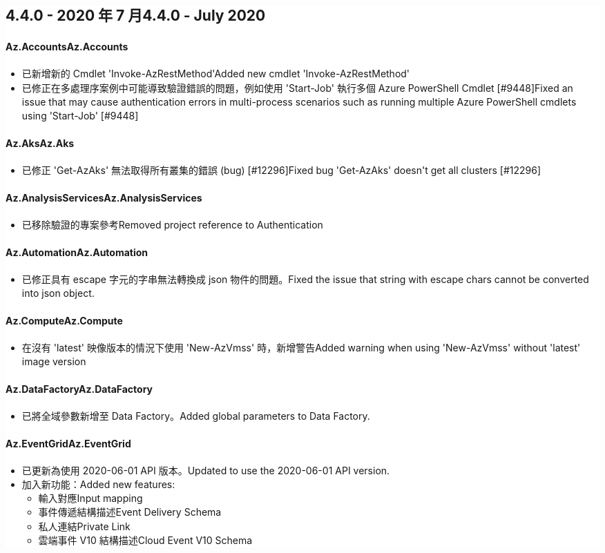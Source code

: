 ## <a name="440---july-2020"></a><span data-ttu-id="c99f3-432">4.4.0 - 2020 年 7 月</span><span class="sxs-lookup"><span data-stu-id="c99f3-432">4.4.0 - July 2020</span></span>
#### <a name="azaccounts"></a><span data-ttu-id="c99f3-433">Az.Accounts</span><span class="sxs-lookup"><span data-stu-id="c99f3-433">Az.Accounts</span></span>
* <span data-ttu-id="c99f3-434">已新增新的 Cmdlet 'Invoke-AzRestMethod'</span><span class="sxs-lookup"><span data-stu-id="c99f3-434">Added new cmdlet 'Invoke-AzRestMethod'</span></span>
* <span data-ttu-id="c99f3-435">已修正在多處理序案例中可能導致驗證錯誤的問題，例如使用 'Start-Job' 執行多個 Azure PowerShell Cmdlet [#9448]</span><span class="sxs-lookup"><span data-stu-id="c99f3-435">Fixed an issue that may cause authentication errors in multi-process scenarios such as running multiple Azure PowerShell cmdlets using 'Start-Job' [#9448]</span></span>

#### <a name="azaks"></a><span data-ttu-id="c99f3-436">Az.Aks</span><span class="sxs-lookup"><span data-stu-id="c99f3-436">Az.Aks</span></span>
* <span data-ttu-id="c99f3-437">已修正 'Get-AzAks' 無法取得所有叢集的錯誤 (bug) [#12296]</span><span class="sxs-lookup"><span data-stu-id="c99f3-437">Fixed bug 'Get-AzAks' doesn't get all clusters [#12296]</span></span>

#### <a name="azanalysisservices"></a><span data-ttu-id="c99f3-438">Az.AnalysisServices</span><span class="sxs-lookup"><span data-stu-id="c99f3-438">Az.AnalysisServices</span></span>
* <span data-ttu-id="c99f3-439">已移除驗證的專案參考</span><span class="sxs-lookup"><span data-stu-id="c99f3-439">Removed project reference to Authentication</span></span>

#### <a name="azautomation"></a><span data-ttu-id="c99f3-440">Az.Automation</span><span class="sxs-lookup"><span data-stu-id="c99f3-440">Az.Automation</span></span>
* <span data-ttu-id="c99f3-441">已修正具有 escape 字元的字串無法轉換成 json 物件的問題。</span><span class="sxs-lookup"><span data-stu-id="c99f3-441">Fixed the issue that string with escape chars cannot be converted into json object.</span></span>

#### <a name="azcompute"></a><span data-ttu-id="c99f3-442">Az.Compute</span><span class="sxs-lookup"><span data-stu-id="c99f3-442">Az.Compute</span></span>
* <span data-ttu-id="c99f3-443">在沒有 'latest' 映像版本的情況下使用 'New-AzVmss' 時，新增警告</span><span class="sxs-lookup"><span data-stu-id="c99f3-443">Added warning when using 'New-AzVmss' without 'latest' image version</span></span>

#### <a name="azdatafactory"></a><span data-ttu-id="c99f3-444">Az.DataFactory</span><span class="sxs-lookup"><span data-stu-id="c99f3-444">Az.DataFactory</span></span>
* <span data-ttu-id="c99f3-445">已將全域參數新增至 Data Factory。</span><span class="sxs-lookup"><span data-stu-id="c99f3-445">Added global parameters to Data Factory.</span></span>

#### <a name="azeventgrid"></a><span data-ttu-id="c99f3-446">Az.EventGrid</span><span class="sxs-lookup"><span data-stu-id="c99f3-446">Az.EventGrid</span></span>
* <span data-ttu-id="c99f3-447">已更新為使用 2020-06-01 API 版本。</span><span class="sxs-lookup"><span data-stu-id="c99f3-447">Updated to use the 2020-06-01 API version.</span></span>
* <span data-ttu-id="c99f3-448">加入新功能：</span><span class="sxs-lookup"><span data-stu-id="c99f3-448">Added new features:</span></span>
    - <span data-ttu-id="c99f3-449">輸入對應</span><span class="sxs-lookup"><span data-stu-id="c99f3-449">Input mapping</span></span>
    - <span data-ttu-id="c99f3-450">事件傳遞結構描述</span><span class="sxs-lookup"><span data-stu-id="c99f3-450">Event Delivery Schema</span></span>
    - <span data-ttu-id="c99f3-451">私人連結</span><span class="sxs-lookup"><span data-stu-id="c99f3-451">Private Link</span></span>
    - <span data-ttu-id="c99f3-452">雲端事件 V10 結構描述</span><span class="sxs-lookup"><span data-stu-id="c99f3-452">Cloud Event V10 Schema</span></span>